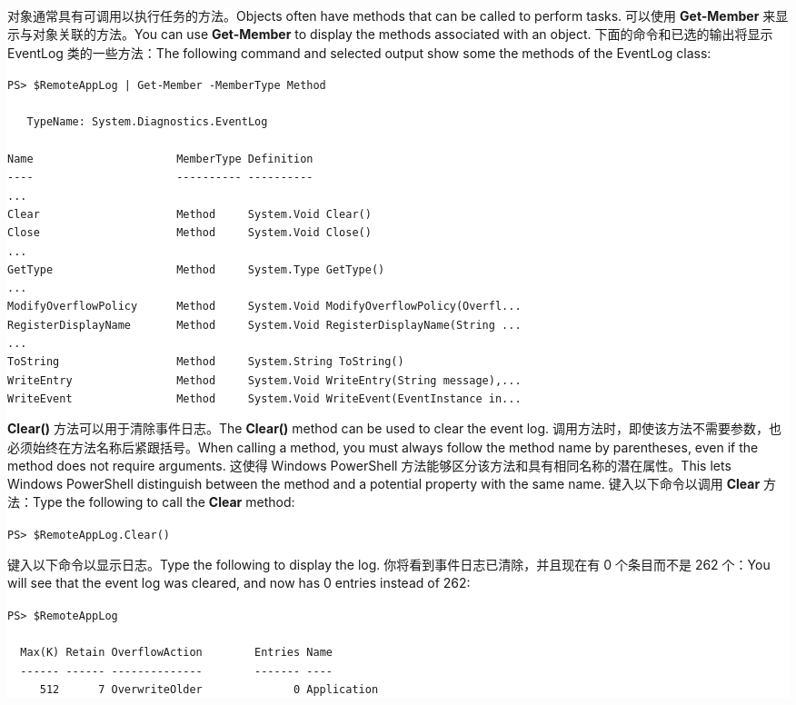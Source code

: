 <span data-ttu-id="e3029-136">对象通常具有可调用以执行任务的方法。</span><span class="sxs-lookup"><span data-stu-id="e3029-136">Objects often have methods that can be called to perform tasks.</span></span> <span data-ttu-id="e3029-137">可以使用 **Get-Member** 来显示与对象关联的方法。</span><span class="sxs-lookup"><span data-stu-id="e3029-137">You can use **Get-Member** to display the methods associated with an object.</span></span> <span data-ttu-id="e3029-138">下面的命令和已选的输出将显示 EventLog 类的一些方法：</span><span class="sxs-lookup"><span data-stu-id="e3029-138">The following command and selected output show some the methods of the EventLog class:</span></span>

```
PS> $RemoteAppLog | Get-Member -MemberType Method

   TypeName: System.Diagnostics.EventLog

Name                      MemberType Definition
----                      ---------- ----------
...
Clear                     Method     System.Void Clear()
Close                     Method     System.Void Close()
...
GetType                   Method     System.Type GetType()
...
ModifyOverflowPolicy      Method     System.Void ModifyOverflowPolicy(Overfl...
RegisterDisplayName       Method     System.Void RegisterDisplayName(String ...
...
ToString                  Method     System.String ToString()
WriteEntry                Method     System.Void WriteEntry(String message),...
WriteEvent                Method     System.Void WriteEvent(EventInstance in...
```

<span data-ttu-id="e3029-139">**Clear()** 方法可以用于清除事件日志。</span><span class="sxs-lookup"><span data-stu-id="e3029-139">The **Clear()** method can be used to clear the event log.</span></span> <span data-ttu-id="e3029-140">调用方法时，即使该方法不需要参数，也必须始终在方法名称后紧跟括号。</span><span class="sxs-lookup"><span data-stu-id="e3029-140">When calling a method, you must always follow the method name by parentheses, even if the method does not require arguments.</span></span> <span data-ttu-id="e3029-141">这使得 Windows PowerShell 方法能够区分该方法和具有相同名称的潜在属性。</span><span class="sxs-lookup"><span data-stu-id="e3029-141">This lets Windows PowerShell distinguish between the method and a potential property with the same name.</span></span> <span data-ttu-id="e3029-142">键入以下命令以调用 **Clear** 方法：</span><span class="sxs-lookup"><span data-stu-id="e3029-142">Type the following to call the **Clear** method:</span></span>

```
PS> $RemoteAppLog.Clear()
```

<span data-ttu-id="e3029-143">键入以下命令以显示日志。</span><span class="sxs-lookup"><span data-stu-id="e3029-143">Type the following to display the log.</span></span> <span data-ttu-id="e3029-144">你将看到事件日志已清除，并且现在有 0 个条目而不是 262 个：</span><span class="sxs-lookup"><span data-stu-id="e3029-144">You will see that the event log was cleared, and now has 0 entries instead of 262:</span></span>

```
PS> $RemoteAppLog

  Max(K) Retain OverflowAction        Entries Name
  ------ ------ --------------        ------- ----
     512      7 OverwriteOlder              0 Application
```
